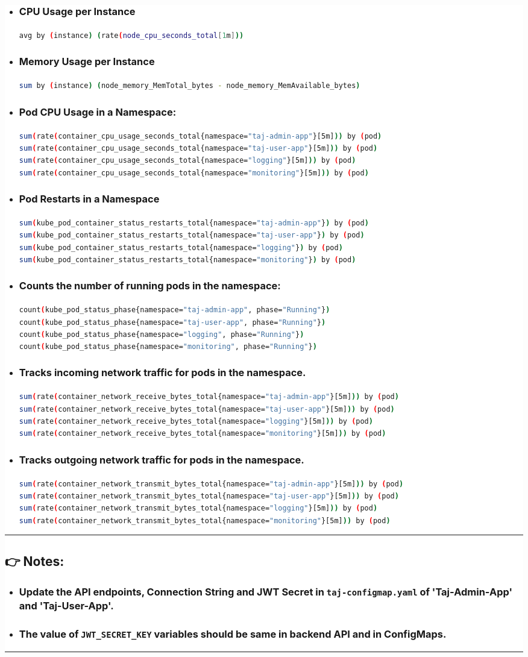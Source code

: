 - ### CPU Usage per Instance
    ```bash
    avg by (instance) (rate(node_cpu_seconds_total[1m]))
    ```

- ### Memory Usage per Instance
    ```bash
    sum by (instance) (node_memory_MemTotal_bytes - node_memory_MemAvailable_bytes)
    ```

- ### Pod CPU Usage in a Namespace:
    ```bash
    sum(rate(container_cpu_usage_seconds_total{namespace="taj-admin-app"}[5m])) by (pod)
    sum(rate(container_cpu_usage_seconds_total{namespace="taj-user-app"}[5m])) by (pod)
    sum(rate(container_cpu_usage_seconds_total{namespace="logging"}[5m])) by (pod)
    sum(rate(container_cpu_usage_seconds_total{namespace="monitoring"}[5m])) by (pod)
    ```

- ### Pod Restarts in a Namespace
    ```bash
    sum(kube_pod_container_status_restarts_total{namespace="taj-admin-app"}) by (pod)
    sum(kube_pod_container_status_restarts_total{namespace="taj-user-app"}) by (pod)
    sum(kube_pod_container_status_restarts_total{namespace="logging"}) by (pod)
    sum(kube_pod_container_status_restarts_total{namespace="monitoring"}) by (pod)
    ```


- ### Counts the number of running pods in the namespace:
    ```bash
    count(kube_pod_status_phase{namespace="taj-admin-app", phase="Running"})
    count(kube_pod_status_phase{namespace="taj-user-app", phase="Running"})
    count(kube_pod_status_phase{namespace="logging", phase="Running"})
    count(kube_pod_status_phase{namespace="monitoring", phase="Running"})
    ```


- ### Tracks incoming network traffic for pods in the namespace.
    ```bash
    sum(rate(container_network_receive_bytes_total{namespace="taj-admin-app"}[5m])) by (pod)
    sum(rate(container_network_receive_bytes_total{namespace="taj-user-app"}[5m])) by (pod)
    sum(rate(container_network_receive_bytes_total{namespace="logging"}[5m])) by (pod)
    sum(rate(container_network_receive_bytes_total{namespace="monitoring"}[5m])) by (pod)
    ```


- ### Tracks outgoing network traffic for pods in the namespace.
    ```bash
    sum(rate(container_network_transmit_bytes_total{namespace="taj-admin-app"}[5m])) by (pod)
    sum(rate(container_network_transmit_bytes_total{namespace="taj-user-app"}[5m])) by (pod)
    sum(rate(container_network_transmit_bytes_total{namespace="logging"}[5m])) by (pod)
    sum(rate(container_network_transmit_bytes_total{namespace="monitoring"}[5m])) by (pod)
    ```

---

## 👉 Notes:

- ### Update the API endpoints, Connection String and JWT Secret in `taj-configmap.yaml` of 'Taj-Admin-App' and 'Taj-User-App'.

- ### The value of `JWT_SECRET_KEY` variables should be same in backend API and in ConfigMaps.

---